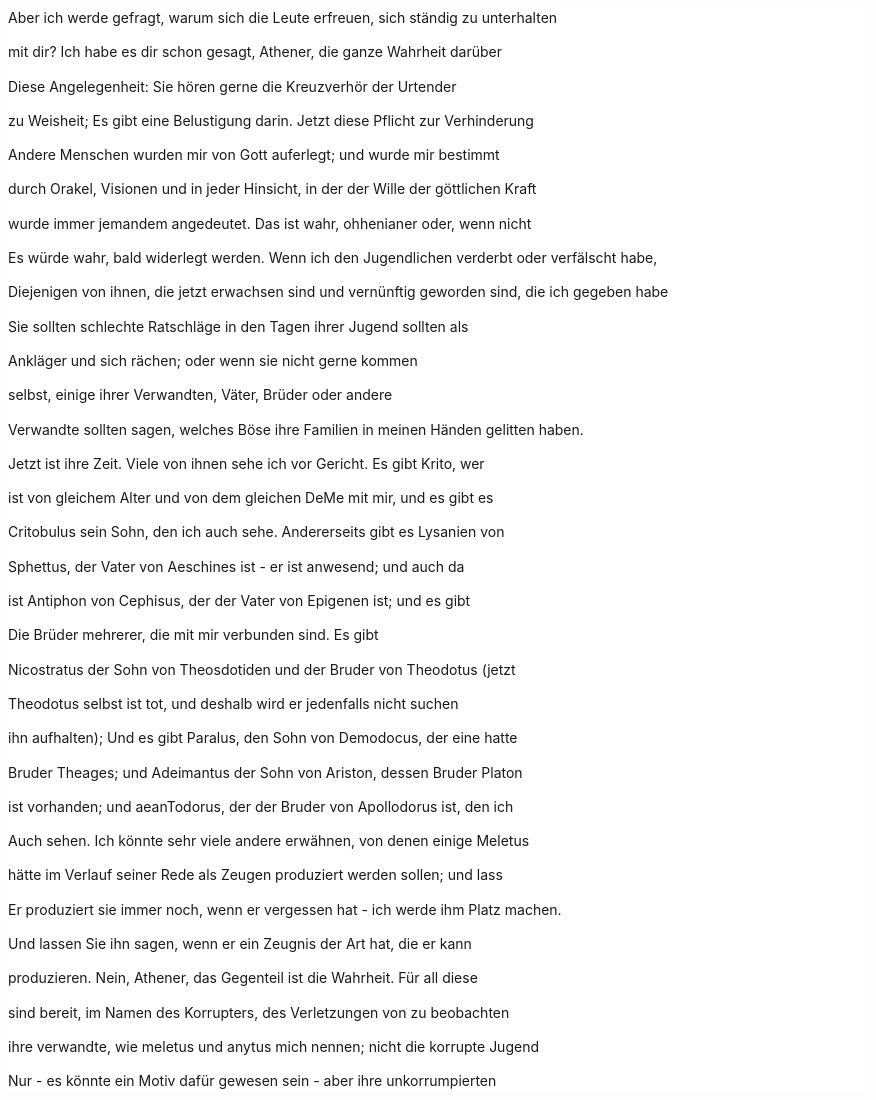 

Aber ich werde gefragt, warum sich die Leute erfreuen, sich ständig zu unterhalten

mit dir? Ich habe es dir schon gesagt, Athener, die ganze Wahrheit darüber

Diese Angelegenheit: Sie hören gerne die Kreuzverhör der Urtender

zu Weisheit; Es gibt eine Belustigung darin. Jetzt diese Pflicht zur Verhinderung

Andere Menschen wurden mir von Gott auferlegt; und wurde mir bestimmt

durch Orakel, Visionen und in jeder Hinsicht, in der der Wille der göttlichen Kraft

wurde immer jemandem angedeutet. Das ist wahr, ohhenianer oder, wenn nicht

Es würde wahr, bald widerlegt werden. Wenn ich den Jugendlichen verderbt oder verfälscht habe,

Diejenigen von ihnen, die jetzt erwachsen sind und vernünftig geworden sind, die ich gegeben habe

Sie sollten schlechte Ratschläge in den Tagen ihrer Jugend sollten als

Ankläger und sich rächen; oder wenn sie nicht gerne kommen

selbst, einige ihrer Verwandten, Väter, Brüder oder andere

Verwandte sollten sagen, welches Böse ihre Familien in meinen Händen gelitten haben.

Jetzt ist ihre Zeit. Viele von ihnen sehe ich vor Gericht. Es gibt Krito, wer

ist von gleichem Alter und von dem gleichen DeMe mit mir, und es gibt es

Critobulus sein Sohn, den ich auch sehe. Andererseits gibt es Lysanien von

Sphettus, der Vater von Aeschines ist - er ist anwesend; und auch da

ist Antiphon von Cephisus, der der Vater von Epigenen ist; und es gibt

Die Brüder mehrerer, die mit mir verbunden sind. Es gibt

Nicostratus der Sohn von Theosdotiden und der Bruder von Theodotus (jetzt

Theodotus selbst ist tot, und deshalb wird er jedenfalls nicht suchen

ihn aufhalten); Und es gibt Paralus, den Sohn von Demodocus, der eine hatte

Bruder Theages; und Adeimantus der Sohn von Ariston, dessen Bruder Platon

ist vorhanden; und aeanTodorus, der der Bruder von Apollodorus ist, den ich

Auch sehen. Ich könnte sehr viele andere erwähnen, von denen einige Meletus

hätte im Verlauf seiner Rede als Zeugen produziert werden sollen; und lass

Er produziert sie immer noch, wenn er vergessen hat - ich werde ihm Platz machen.

Und lassen Sie ihn sagen, wenn er ein Zeugnis der Art hat, die er kann

produzieren. Nein, Athener, das Gegenteil ist die Wahrheit. Für all diese

sind bereit, im Namen des Korrupters, des Verletzungen von zu beobachten

ihre verwandte, wie meletus und anytus mich nennen; nicht die korrupte Jugend

Nur - es könnte ein Motiv dafür gewesen sein - aber ihre unkorrumpierten
